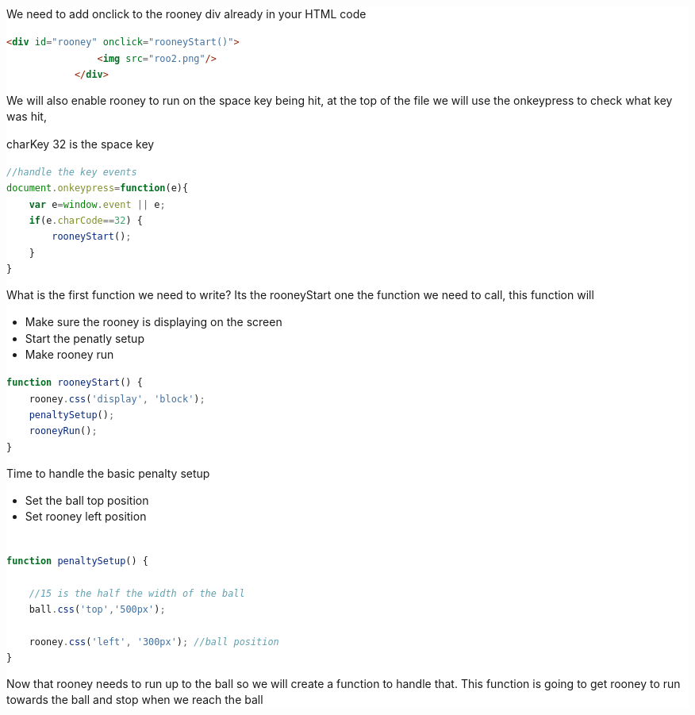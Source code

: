 We need to add onclick to the rooney div already in your HTML code

````html
<div id="rooney" onclick="rooneyStart()">
				<img src="roo2.png"/>
			</div>
````

We will also enable rooney to run on the space key being hit,
at the top of the file we will use the onkeypress to check 
what key was hit,

charKey 32 is the space key

````javascript
//handle the key events
document.onkeypress=function(e){
	var e=window.event || e;
	if(e.charCode==32) {
 		rooneyStart();
	}
}
````

What is the first function we need to write?  Its the rooneyStart one
the function we need to call, this function will

* Make sure the rooney is displaying on the screen
* Start the penatly setup
* Make rooney run

````javascript
function rooneyStart() {
	rooney.css('display', 'block');
	penaltySetup();
	rooneyRun();
}
````

Time to handle the basic penalty setup 
* Set the ball top position
* Set rooney left position

````javascript

function penaltySetup() {
  	
  	//15 is the half the width of the ball
  	ball.css('top','500px');
  	
  	rooney.css('left', '300px'); //ball position
}
````

Now that rooney needs to run up to the ball so we will create a function
to handle that.  This function is going to get rooney to run towards the
ball and stop when we reach the ball

